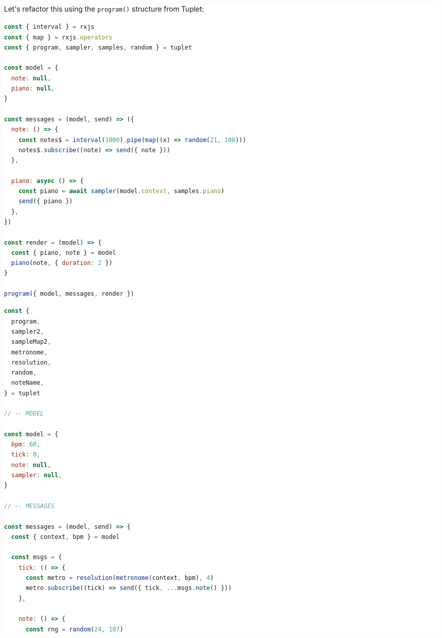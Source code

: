 Let's refactor this using the `program()` structure from Tuplet:

```js
const { interval } = rxjs
const { map } = rxjs.operators
const { program, sampler, samples, random } = tuplet

const model = {
  note: null,
  piano: null,
}

const messages = (model, send) => ({
  note: () => {
    const notes$ = interval(1000).pipe(map((x) => random(21, 108)))
    notes$.subscribe((note) => send({ note }))
  },

  piano: async () => {
    const piano = await sampler(model.context, samples.piano)
    send({ piano })
  },
})

const render = (model) => {
  const { piano, note } = model
  piano(note, { duration: 2 })
}

program({ model, messages, render })
```

```js
const {
  program,
  sampler2,
  sampleMap2,
  metronome,
  resolution,
  random,
  noteName,
} = tuplet

// -- MODEL

const model = {
  bpm: 60,
  tick: 0,
  note: null,
  sampler: null,
}

// -- MESSAGES

const messages = (model, send) => {
  const { context, bpm } = model

  const msgs = {
    tick: () => {
      const metro = resolution(metronome(context, bpm), 4)
      metro.subscribe((tick) => send({ tick, ...msgs.note() }))
    },

    note: () => {
      const rng = random(24, 107)
```